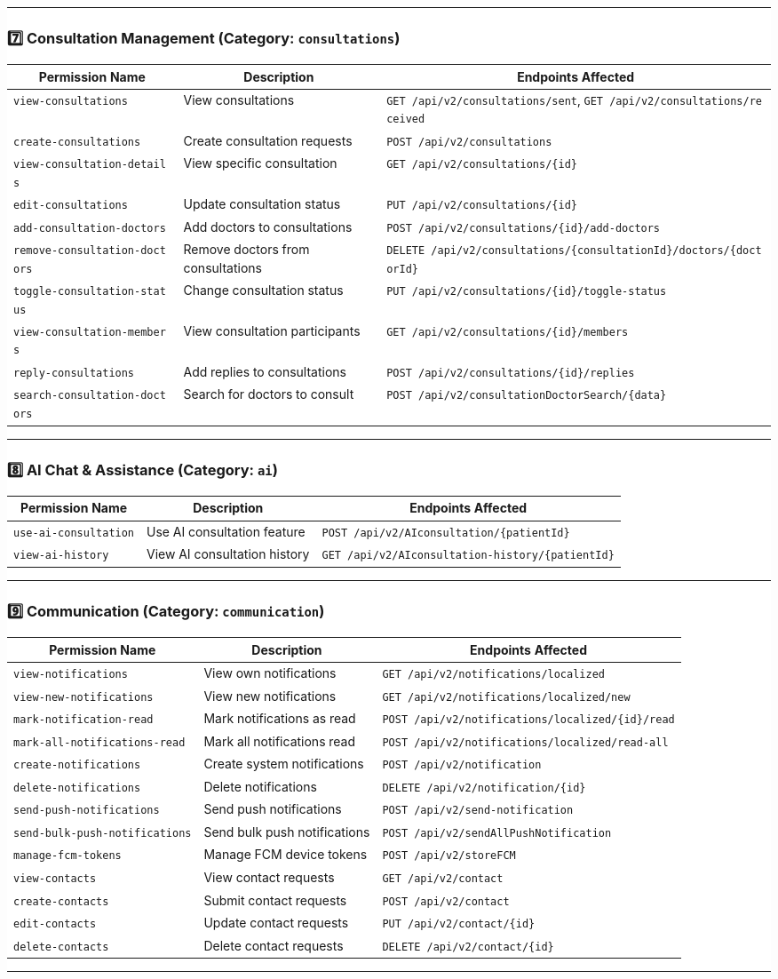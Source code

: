
---

### 7️⃣ Consultation Management (Category: `consultations`)

| Permission Name | Description | Endpoints Affected |
|----------------|-------------|-------------------|
| `view-consultations` | View consultations | `GET /api/v2/consultations/sent`, `GET /api/v2/consultations/received` |
| `create-consultations` | Create consultation requests | `POST /api/v2/consultations` |
| `view-consultation-details` | View specific consultation | `GET /api/v2/consultations/{id}` |
| `edit-consultations` | Update consultation status | `PUT /api/v2/consultations/{id}` |
| `add-consultation-doctors` | Add doctors to consultations | `POST /api/v2/consultations/{id}/add-doctors` |
| `remove-consultation-doctors` | Remove doctors from consultations | `DELETE /api/v2/consultations/{consultationId}/doctors/{doctorId}` |
| `toggle-consultation-status` | Change consultation status | `PUT /api/v2/consultations/{id}/toggle-status` |
| `view-consultation-members` | View consultation participants | `GET /api/v2/consultations/{id}/members` |
| `reply-consultations` | Add replies to consultations | `POST /api/v2/consultations/{id}/replies` |
| `search-consultation-doctors` | Search for doctors to consult | `POST /api/v2/consultationDoctorSearch/{data}` |

---

### 8️⃣ AI Chat & Assistance (Category: `ai`)

| Permission Name | Description | Endpoints Affected |
|----------------|-------------|-------------------|
| `use-ai-consultation` | Use AI consultation feature | `POST /api/v2/AIconsultation/{patientId}` |
| `view-ai-history` | View AI consultation history | `GET /api/v2/AIconsultation-history/{patientId}` |

---

### 9️⃣ Communication (Category: `communication`)

| Permission Name | Description | Endpoints Affected |
|----------------|-------------|-------------------|
| `view-notifications` | View own notifications | `GET /api/v2/notifications/localized` |
| `view-new-notifications` | View new notifications | `GET /api/v2/notifications/localized/new` |
| `mark-notification-read` | Mark notifications as read | `POST /api/v2/notifications/localized/{id}/read` |
| `mark-all-notifications-read` | Mark all notifications read | `POST /api/v2/notifications/localized/read-all` |
| `create-notifications` | Create system notifications | `POST /api/v2/notification` |
| `delete-notifications` | Delete notifications | `DELETE /api/v2/notification/{id}` |
| `send-push-notifications` | Send push notifications | `POST /api/v2/send-notification` |
| `send-bulk-push-notifications` | Send bulk push notifications | `POST /api/v2/sendAllPushNotification` |
| `manage-fcm-tokens` | Manage FCM device tokens | `POST /api/v2/storeFCM` |
| `view-contacts` | View contact requests | `GET /api/v2/contact` |
| `create-contacts` | Submit contact requests | `POST /api/v2/contact` |
| `edit-contacts` | Update contact requests | `PUT /api/v2/contact/{id}` |
| `delete-contacts` | Delete contact requests | `DELETE /api/v2/contact/{id}` |

---